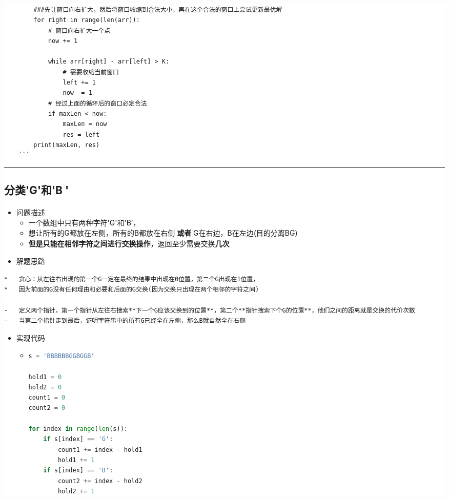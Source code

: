            ###先让窗口向右扩大，然后将窗口收缩到合法大小，再在这个合法的窗口上尝试更新最优解
            for right in range(len(arr)):
                # 窗口向右扩大一个点	
                now += 1
        
                while arr[right] - arr[left] > K:
                    # 需要收缩当前窗口
                    left += 1
                    now -= 1
                # 经过上面的循环后的窗口必定合法
                if maxLen < now:
                    maxLen = now
                    res = left
            print(maxLen, res)
        ```

---

## 分类'G'和'B '

-   问题描述
    -   一个数组中只有两种字符'G'和'B’，
    -   想让所有的G都放在左侧，所有的B都放在右侧 **或者** G在右边，B在左边(目的分离BG)
    -   **但是只能在相邻字符之间进行交换操作**，返回至少需要交换**几次**

*    解题思路

    *   贪心：从左往右出现的第一个G一定在最终的结果中出现在0位置，第二个G出现在1位置，
    *   因为前面的G没有任何理由和必要和后面的G交换(因为交换只出现在两个相邻的字符之间)

    -   定义两个指针，第一个指针从左往右搜索**下一个G应该交换到的位置**，第二个**指针搜索下个G的位置**，他们之间的距离就是交换的代价次数
    -   当第二个指针走到最后，证明字符串中的所有G已经全在左侧，那么B就自然全在右侧

*   实现代码

    *   ```python
        s = 'BBBBBBGGBGGB'
        
        hold1 = 0
        hold2 = 0
        count1 = 0
        count2 = 0
        
        for index in range(len(s)):
            if s[index] == 'G':
                count1 += index - hold1
                hold1 += 1
            if s[index] == 'B':
                count2 += index - hold2
                hold2 += 1
        